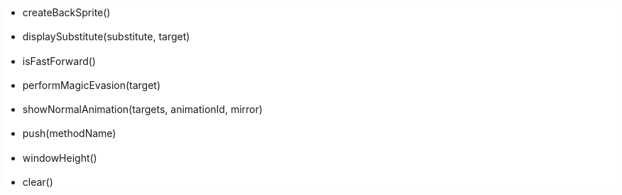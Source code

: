 
<p id=createBackSprite></p>

* createBackSprite()
	

<p id=displaySubstitute></p>

* displaySubstitute(substitute, target)
	

<p id=isFastForward></p>

* isFastForward()
	

<p id=performMagicEvasion></p>

* performMagicEvasion(target)
	

<p id=showNormalAnimation></p>

* showNormalAnimation(targets, animationId, mirror)
	

<p id=push></p>

* push(methodName)
	

<p id=windowHeight></p>

* windowHeight()
	

<p id=clear></p>

* clear()
	

